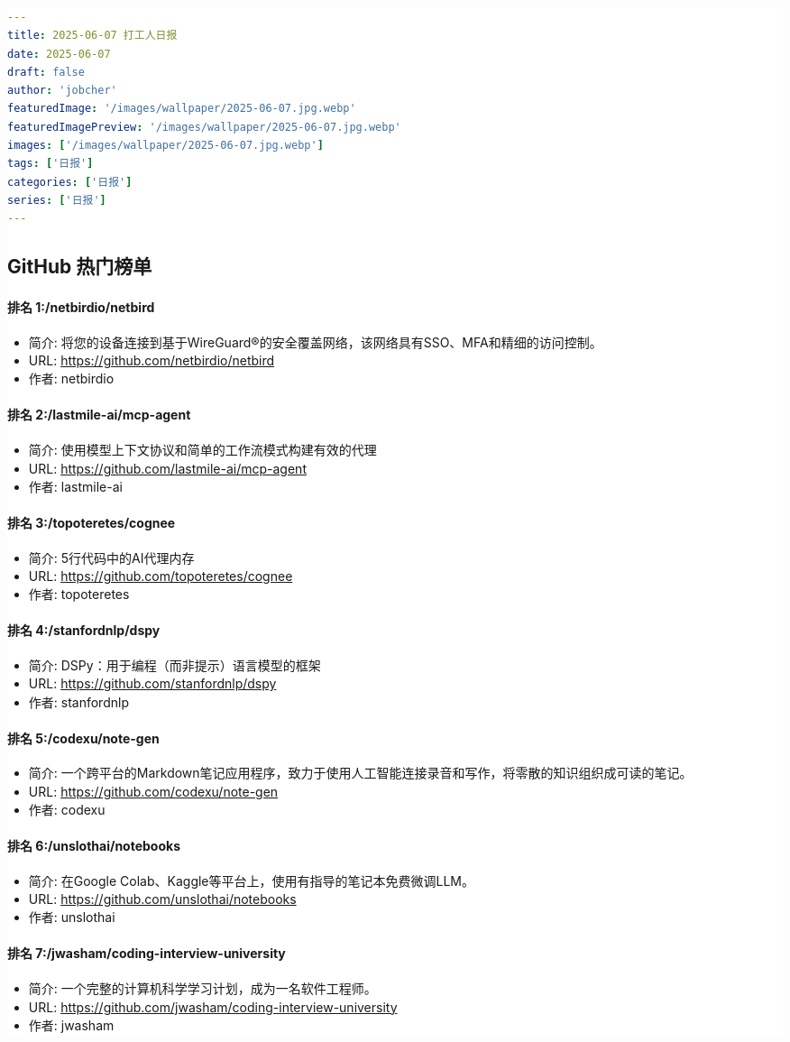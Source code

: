 ```yaml
---
title: 2025-06-07 打工人日报
date: 2025-06-07
draft: false
author: 'jobcher'
featuredImage: '/images/wallpaper/2025-06-07.jpg.webp'
featuredImagePreview: '/images/wallpaper/2025-06-07.jpg.webp'
images: ['/images/wallpaper/2025-06-07.jpg.webp']
tags: ['日报']
categories: ['日报']
series: ['日报']
---
```


## GitHub 热门榜单

#### 排名 1:/netbirdio/netbird
- 简介: 将您的设备连接到基于WireGuard®的安全覆盖网络，该网络具有SSO、MFA和精细的访问控制。
- URL: https://github.com/netbirdio/netbird
- 作者: netbirdio 

#### 排名 2:/lastmile-ai/mcp-agent
- 简介: 使用模型上下文协议和简单的工作流模式构建有效的代理
- URL: https://github.com/lastmile-ai/mcp-agent
- 作者: lastmile-ai 

#### 排名 3:/topoteretes/cognee
- 简介: 5行代码中的AI代理内存
- URL: https://github.com/topoteretes/cognee
- 作者: topoteretes 

#### 排名 4:/stanfordnlp/dspy
- 简介: DSPy：用于编程（而非提示）语言模型的框架
- URL: https://github.com/stanfordnlp/dspy
- 作者: stanfordnlp 

#### 排名 5:/codexu/note-gen
- 简介: 一个跨平台的Markdown笔记应用程序，致力于使用人工智能连接录音和写作，将零散的知识组织成可读的笔记。
- URL: https://github.com/codexu/note-gen
- 作者: codexu 

#### 排名 6:/unslothai/notebooks
- 简介: 在Google Colab、Kaggle等平台上，使用有指导的笔记本免费微调LLM。
- URL: https://github.com/unslothai/notebooks
- 作者: unslothai 

#### 排名 7:/jwasham/coding-interview-university
- 简介: 一个完整的计算机科学学习计划，成为一名软件工程师。
- URL: https://github.com/jwasham/coding-interview-university
- 作者: jwasham 
